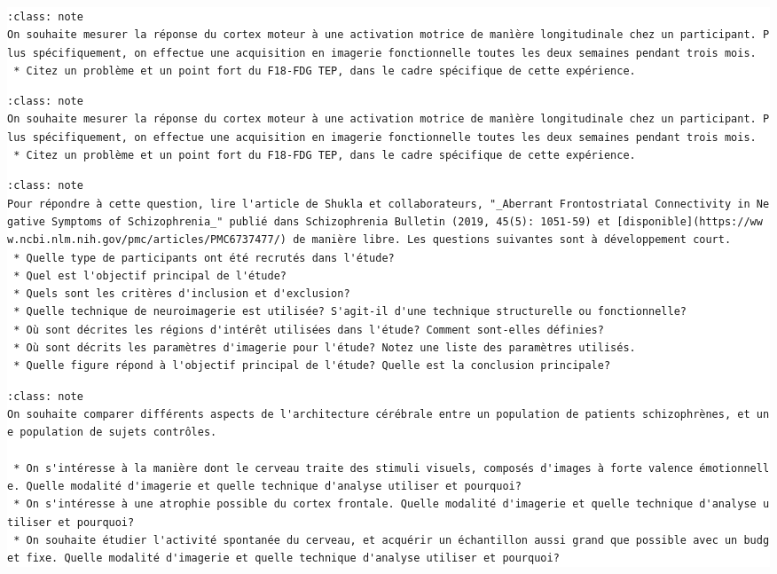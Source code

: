 ```{admonition} Exercice 1.6
:class: note
On souhaite mesurer la réponse du cortex moteur à une activation motrice de manìère longitudinale chez un participant. Plus spécifiquement, on effectue une acquisition en imagerie fonctionnelle toutes les deux semaines pendant trois mois.
 * Citez un problème et un point fort du F18-FDG TEP, dans le cadre spécifique de cette expérience.
```

```{admonition} Exercice 1.8
:class: note
On souhaite mesurer la réponse du cortex moteur à une activation motrice de manìère longitudinale chez un participant. Plus spécifiquement, on effectue une acquisition en imagerie fonctionnelle toutes les deux semaines pendant trois mois.
 * Citez un problème et un point fort du F18-FDG TEP, dans le cadre spécifique de cette expérience.
```

```{admonition} Exercice 1.9
:class: note
Pour répondre à cette question, lire l'article de Shukla et collaborateurs, "_Aberrant Frontostriatal Connectivity in Negative Symptoms of Schizophrenia_" publié dans Schizophrenia Bulletin (2019, 45(5): 1051-59) et [disponible](https://www.ncbi.nlm.nih.gov/pmc/articles/PMC6737477/) de manière libre. Les questions suivantes sont à développement court.
 * Quelle type de participants ont été recrutés dans l'étude?
 * Quel est l'objectif principal de l'étude?
 * Quels sont les critères d'inclusion et d'exclusion?
 * Quelle technique de neuroimagerie est utilisée? S'agit-il d'une technique structurelle ou fonctionnelle?
 * Où sont décrites les régions d'intérêt utilisées dans l'étude? Comment sont-elles définies?
 * Où sont décrits les paramètres d'imagerie pour l'étude? Notez une liste des paramètres utilisés.
 * Quelle figure répond à l'objectif principal de l'étude? Quelle est la conclusion principale?
```

```{admonition} Exercice 1.10
:class: note
On souhaite comparer différents aspects de l'architecture cérébrale entre un population de patients schizophrènes, et une population de sujets contrôles.

 * On s'intéresse à la manière dont le cerveau traite des stimuli visuels, composés d'images à forte valence émotionnelle. Quelle modalité d'imagerie et quelle technique d'analyse utiliser et pourquoi?
 * On s'intéresse à une atrophie possible du cortex frontale. Quelle modalité d'imagerie et quelle technique d'analyse utiliser et pourquoi?
 * On souhaite étudier l'activité spontanée du cerveau, et acquérir un échantillon aussi grand que possible avec un budget fixe. Quelle modalité d'imagerie et quelle technique d'analyse utiliser et pourquoi?
```
